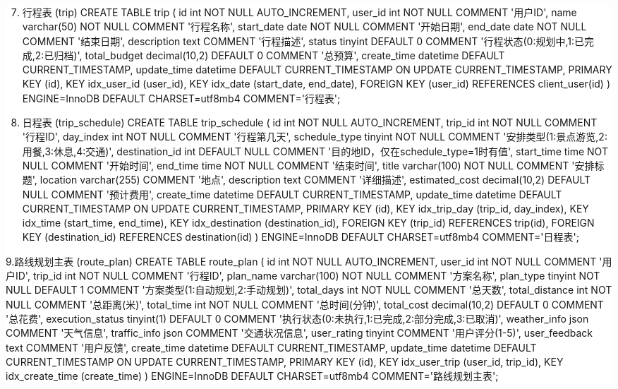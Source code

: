 7. 行程表 (trip)
CREATE TABLE trip (
    id int NOT NULL AUTO_INCREMENT,
    user_id int NOT NULL COMMENT '用户ID',
    name varchar(50) NOT NULL COMMENT '行程名称',
    start_date date NOT NULL COMMENT '开始日期',
    end_date date NOT NULL COMMENT '结束日期',
    description text COMMENT '行程描述',
    status tinyint DEFAULT 0 COMMENT '行程状态(0:规划中,1:已完成,2:已归档)',
    total_budget decimal(10,2) DEFAULT 0 COMMENT '总预算',
    create_time datetime DEFAULT CURRENT_TIMESTAMP,
    update_time datetime DEFAULT CURRENT_TIMESTAMP ON UPDATE CURRENT_TIMESTAMP,
    PRIMARY KEY (id),
    KEY idx_user_id (user_id),
    KEY idx_date (start_date, end_date),
    FOREIGN KEY (user_id) REFERENCES client_user(id)
) ENGINE=InnoDB DEFAULT CHARSET=utf8mb4 COMMENT='行程表';

8. 日程表 (trip_schedule)
CREATE TABLE trip_schedule (
    id int NOT NULL AUTO_INCREMENT,
    trip_id int NOT NULL COMMENT '行程ID',
    day_index int NOT NULL COMMENT '行程第几天',
    schedule_type tinyint NOT NULL COMMENT '安排类型(1:景点游览,2:用餐,3:休息,4:交通)',
    destination_id int DEFAULT NULL COMMENT '目的地ID，仅在schedule_type=1时有值',
    start_time time NOT NULL COMMENT '开始时间',
    end_time time NOT NULL COMMENT '结束时间',
    title varchar(100) NOT NULL COMMENT '安排标题',
    location varchar(255) COMMENT '地点',
    description text COMMENT '详细描述',
    estimated_cost decimal(10,2) DEFAULT NULL COMMENT '预计费用',
    create_time datetime DEFAULT CURRENT_TIMESTAMP,
    update_time datetime DEFAULT CURRENT_TIMESTAMP ON UPDATE CURRENT_TIMESTAMP,
    PRIMARY KEY (id),
    KEY idx_trip_day (trip_id, day_index),
    KEY idx_time (start_time, end_time),
    KEY idx_destination (destination_id),
    FOREIGN KEY (trip_id) REFERENCES trip(id),
    FOREIGN KEY (destination_id) REFERENCES destination(id)
) ENGINE=InnoDB DEFAULT CHARSET=utf8mb4 COMMENT='日程表';

9.路线规划主表 (route_plan)
CREATE TABLE route_plan (
    id int NOT NULL AUTO_INCREMENT,
    user_id int NOT NULL COMMENT '用户ID',
    trip_id int NOT NULL COMMENT '行程ID',
    plan_name varchar(100) NOT NULL COMMENT '方案名称',
    plan_type tinyint NOT NULL DEFAULT 1 COMMENT '方案类型(1:自动规划,2:手动规划)',
    total_days int NOT NULL COMMENT '总天数',
    total_distance int NOT NULL COMMENT '总距离(米)',
    total_time int NOT NULL COMMENT '总时间(分钟)',
    total_cost decimal(10,2) DEFAULT 0 COMMENT '总花费',
    execution_status tinyint(1) DEFAULT 0 COMMENT '执行状态(0:未执行,1:已完成,2:部分完成,3:已取消)',
    weather_info json COMMENT '天气信息',
    traffic_info json COMMENT '交通状况信息',
    user_rating tinyint COMMENT '用户评分(1-5)',
    user_feedback text COMMENT '用户反馈',
    create_time datetime DEFAULT CURRENT_TIMESTAMP,
    update_time datetime DEFAULT CURRENT_TIMESTAMP ON UPDATE CURRENT_TIMESTAMP,
    PRIMARY KEY (id),
    KEY idx_user_trip (user_id, trip_id),
    KEY idx_create_time (create_time)
) ENGINE=InnoDB DEFAULT CHARSET=utf8mb4 COMMENT='路线规划主表';
